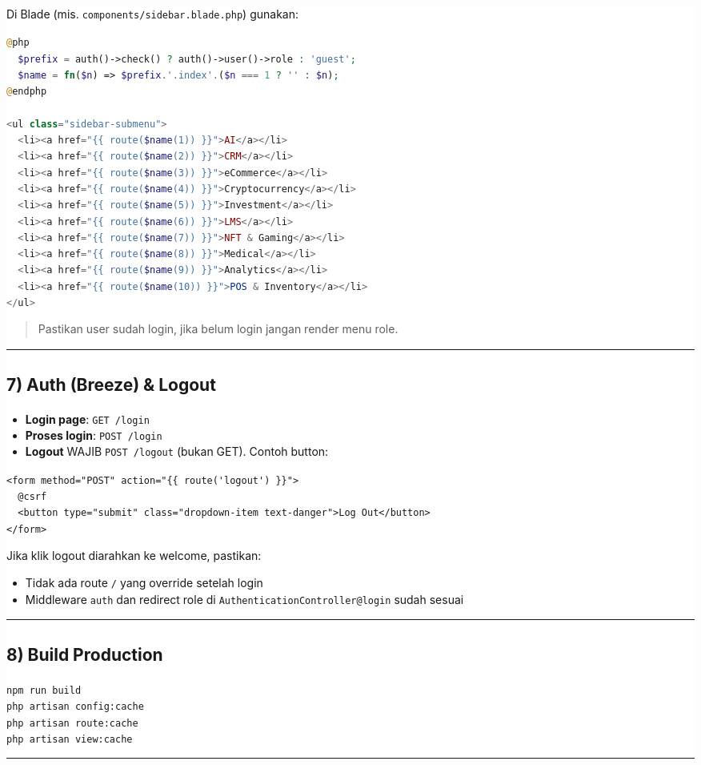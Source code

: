 Di Blade (mis. `components/sidebar.blade.php`) gunakan:

```php
@php
  $prefix = auth()->check() ? auth()->user()->role : 'guest';
  $name = fn($n) => $prefix.'.index'.($n === 1 ? '' : $n);
@endphp

<ul class="sidebar-submenu">
  <li><a href="{{ route($name(1)) }}">AI</a></li>
  <li><a href="{{ route($name(2)) }}">CRM</a></li>
  <li><a href="{{ route($name(3)) }}">eCommerce</a></li>
  <li><a href="{{ route($name(4)) }}">Cryptocurrency</a></li>
  <li><a href="{{ route($name(5)) }}">Investment</a></li>
  <li><a href="{{ route($name(6)) }}">LMS</a></li>
  <li><a href="{{ route($name(7)) }}">NFT & Gaming</a></li>
  <li><a href="{{ route($name(8)) }}">Medical</a></li>
  <li><a href="{{ route($name(9)) }}">Analytics</a></li>
  <li><a href="{{ route($name(10)) }}">POS & Inventory</a></li>
</ul>
```

> Pastikan user sudah login, jika belum login jangan render menu role.

---

## 7) Auth (Breeze) & Logout

- **Login page**: `GET /login`
- **Proses login**: `POST /login`
- **Logout** WAJIB `POST /logout` (bukan GET). Contoh button:

```blade
<form method="POST" action="{{ route('logout') }}">
  @csrf
  <button type="submit" class="dropdown-item text-danger">Log Out</button>
</form>
```

Jika klik logout diarahkan ke welcome, pastikan:
- Tidak ada route `/` yang override setelah login
- Middleware `auth` dan redirect role di `AuthenticationController@login` sudah sesuai

---

## 8) Build Production

```bash
npm run build
php artisan config:cache
php artisan route:cache
php artisan view:cache
```

---
